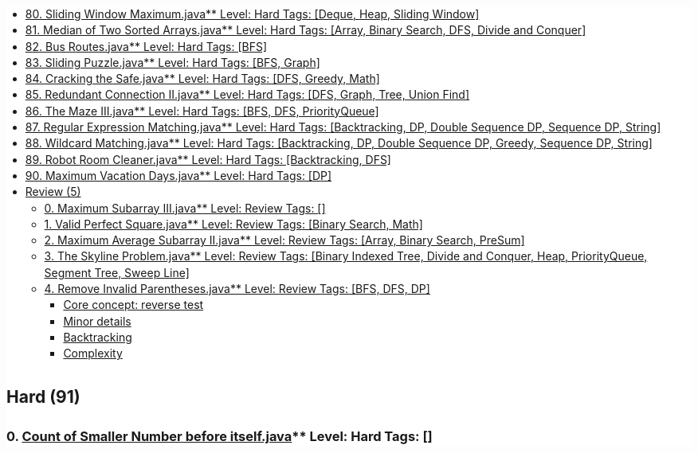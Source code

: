   - [80. Sliding Window Maximum.java**       Level: Hard      Tags: [Deque, Heap, Sliding Window]](#80-sliding-window-maximumjava-------level-hard------tags-deque-heap-sliding-window)
  - [81. Median of Two Sorted Arrays.java**       Level: Hard      Tags: [Array, Binary Search, DFS, Divide and Conquer]](#81-median-of-two-sorted-arraysjava-------level-hard------tags-array-binary-search-dfs-divide-and-conquer)
  - [82. Bus Routes.java**       Level: Hard      Tags: [BFS]](#82-bus-routesjava-------level-hard------tags-bfs)
  - [83. Sliding Puzzle.java**       Level: Hard      Tags: [BFS, Graph]](#83-sliding-puzzlejava-------level-hard------tags-bfs-graph)
  - [84. Cracking the Safe.java**       Level: Hard      Tags: [DFS, Greedy, Math]](#84-cracking-the-safejava-------level-hard------tags-dfs-greedy-math)
  - [85. Redundant Connection II.java**       Level: Hard      Tags: [DFS, Graph, Tree, Union Find]](#85-redundant-connection-iijava-------level-hard------tags-dfs-graph-tree-union-find)
  - [86. The Maze III.java**       Level: Hard      Tags: [BFS, DFS, PriorityQueue]](#86-the-maze-iiijava-------level-hard------tags-bfs-dfs-priorityqueue)
  - [87. Regular Expression Matching.java**       Level: Hard      Tags: [Backtracking, DP, Double Sequence DP, Sequence DP, String]](#87-regular-expression-matchingjava-------level-hard------tags-backtracking-dp-double-sequence-dp-sequence-dp-string)
  - [88. Wildcard Matching.java**       Level: Hard      Tags: [Backtracking, DP, Double Sequence DP, Greedy, Sequence DP, String]](#88-wildcard-matchingjava-------level-hard------tags-backtracking-dp-double-sequence-dp-greedy-sequence-dp-string)
  - [89. Robot Room Cleaner.java**       Level: Hard      Tags: [Backtracking, DFS]](#89-robot-room-cleanerjava-------level-hard------tags-backtracking-dfs)
  - [90. Maximum Vacation Days.java**       Level: Hard      Tags: [DP]](#90-maximum-vacation-daysjava-------level-hard------tags-dp)
- [Review (5)](#review-5)
  - [0. Maximum Subarray III.java**       Level: Review      Tags: []](#0-maximum-subarray-iiijava-------level-review------tags-)
  - [1. Valid Perfect Square.java**       Level: Review      Tags: [Binary Search, Math]](#1-valid-perfect-squarejava-------level-review------tags-binary-search-math)
  - [2. Maximum Average Subarray II.java**       Level: Review      Tags: [Array, Binary Search, PreSum]](#2-maximum-average-subarray-iijava-------level-review------tags-array-binary-search-presum)
  - [3. The Skyline Problem.java**       Level: Review      Tags: [Binary Indexed Tree, Divide and Conquer, Heap, PriorityQueue, Segment Tree, Sweep Line]](#3-the-skyline-problemjava-------level-review------tags-binary-indexed-tree-divide-and-conquer-heap-priorityqueue-segment-tree-sweep-line)
  - [4. Remove Invalid Parentheses.java**       Level: Review      Tags: [BFS, DFS, DP]](#4-remove-invalid-parenthesesjava-------level-review------tags-bfs-dfs-dp)
    - [Core concept: reverse test](#core-concept-reverse-test)
    - [Minor details](#minor-details)
    - [Backtracking](#backtracking)
    - [Complexity](#complexity)



 
 
## Hard (91)
### 0. [Count of Smaller Number before itself.java](https://github.com/awangdev/LintCode/blob/master/Java/Count%20of%20Smaller%20Number%20before%20itself.java)**       Level: Hard      Tags: []
      